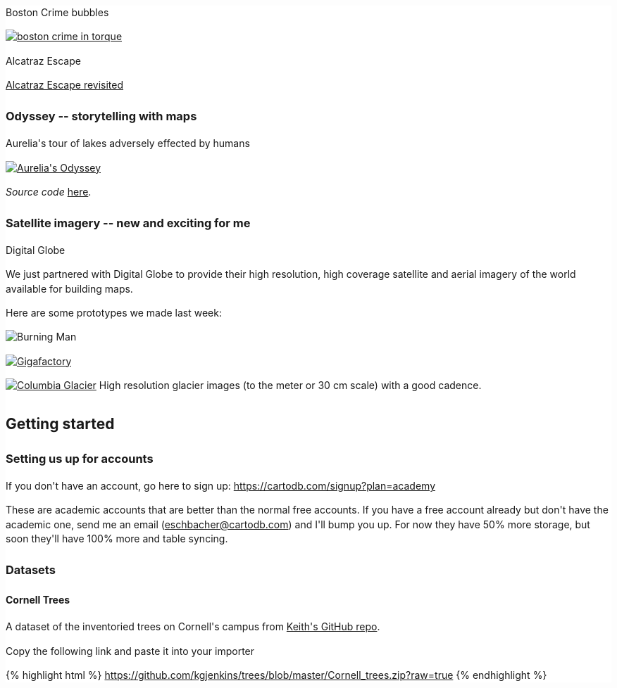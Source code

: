 Boston Crime bubbles

[![boston crime in torque](http://i.imgur.com/l4l0Bzr.png)](https://team.cartodb.com/u/andrew/viz/32ff4f28-7e51-11e4-9555-0e853d047bba/public_map)

Alcatraz Escape

[Alcatraz Escape revisited](http://www.washingtonpost.com/news/morning-mix/wp/2014/12/15/the-alcatraz-escapees-could-have-survived-and-this-interactive-model-proves-it/)

### Odyssey -- storytelling with maps

Aurelia's tour of lakes adversely effected by humans

[![Aurelia's Odyssey](http://i.imgur.com/klShR3l.png)](http://bl.ocks.org/auremoser/raw/d2e883314470768a07f8/)

_Source code_ [here](http://bl.ocks.org/auremoser/d2e883314470768a07f8/).

### Satellite imagery -- new and exciting for me

Digital Globe

We just partnered with Digital Globe to provide their high resolution, high coverage satellite and aerial imagery of the world available for building maps.

Here are some prototypes we made last week:

![Burning Man](http://cartodb-libs.global.ssl.fastly.net/cartodb.com/assets/img/backgrounds/solutions/digital-globe.dc222e05.jpg)

[![Gigafactory](http://i.imgur.com/y0cmQtA.png)](http://mashable.com/2015/04/17/elon-musk-gigafactory/)

[![Columbia Glacier](http://i.imgur.com/pSxKk2p.png)](https://team.cartodb.com/u/eschbacher/viz/4cd6d042-ea5d-11e4-bcba-0e9d821ea90d/public_map)
High resolution glacier images (to the meter or 30 cm scale) with a good cadence.

## Getting started

### Setting us up for accounts

If you don't have an account, go here to sign up: https://cartodb.com/signup?plan=academy

These are academic accounts that are better than the normal free accounts. If you have a free account already but don't have the academic one, send me an email (eschbacher@cartodb.com) and I'll bump you up. For now they have 50% more storage, but soon they'll have 100% more and table syncing.


### Datasets

#### Cornell Trees
A dataset of the inventoried trees on Cornell's campus from [Keith's GitHub repo](https://github.com/kgjenkins/trees).

Copy the following link and paste it into your importer

{% highlight html %}
https://github.com/kgjenkins/trees/blob/master/Cornell_trees.zip?raw=true
{% endhighlight %}

